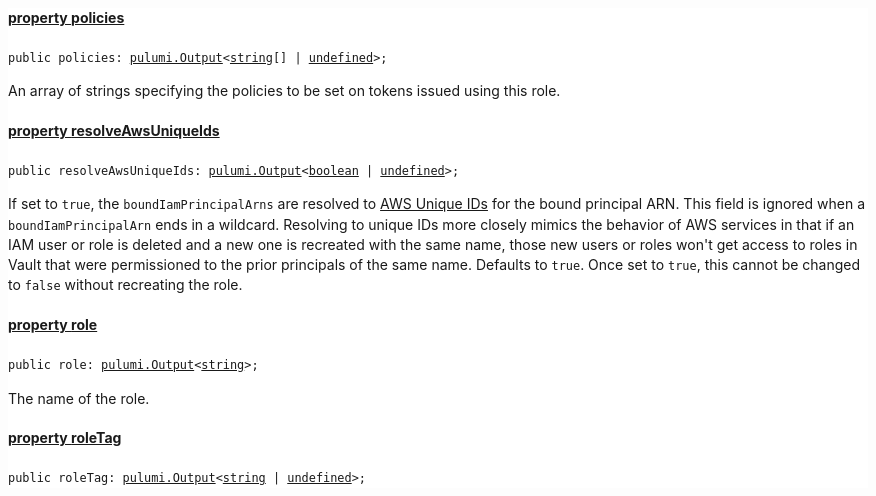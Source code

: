 <h4 class="pdoc-member-header" id="AuthBackendRole-policies">
<a class="pdoc-child-name" href="https://github.com/pulumi/pulumi-vault/blob/e63cb9dc9d84d820924ae504d49eebdf3de39f25/sdk/nodejs/aws/authBackendRole.ts#L186">property <b>policies</b></a>
</h4>

<pre class="highlight"><code><span class='kd'>public </span>policies: <a href='/docs/reference/pkg/nodejs/pulumi/pulumi/#Output'>pulumi.Output</a>&lt;<span class='kd'><a href='https://developer.mozilla.org/en-US/docs/Web/JavaScript/Reference/Global_Objects/String'>string</a></span>[] | <span class='kd'><a href='https://developer.mozilla.org/en-US/docs/Web/JavaScript/Reference/Global_Objects/undefined'>undefined</a></span>&gt;;</code></pre>

An array of strings
specifying the policies to be set on tokens issued using this role.

<h4 class="pdoc-member-header" id="AuthBackendRole-resolveAwsUniqueIds">
<a class="pdoc-child-name" href="https://github.com/pulumi/pulumi-vault/blob/e63cb9dc9d84d820924ae504d49eebdf3de39f25/sdk/nodejs/aws/authBackendRole.ts#L199">property <b>resolveAwsUniqueIds</b></a>
</h4>

<pre class="highlight"><code><span class='kd'>public </span>resolveAwsUniqueIds: <a href='/docs/reference/pkg/nodejs/pulumi/pulumi/#Output'>pulumi.Output</a>&lt;<span class='kd'><a href='https://developer.mozilla.org/en-US/docs/Web/JavaScript/Reference/Global_Objects/Boolean'>boolean</a></span> | <span class='kd'><a href='https://developer.mozilla.org/en-US/docs/Web/JavaScript/Reference/Global_Objects/undefined'>undefined</a></span>&gt;;</code></pre>

If set to `true`, the
`boundIamPrincipalArns` are resolved to [AWS Unique
IDs](http://docs.aws.amazon.com/IAM/latest/UserGuide/reference_identifiers.html#identifiers-unique-ids)
for the bound principal ARN. This field is ignored when a
`boundIamPrincipalArn` ends in a wildcard. Resolving to unique IDs more
closely mimics the behavior of AWS services in that if an IAM user or role is
deleted and a new one is recreated with the same name, those new users or
roles won't get access to roles in Vault that were permissioned to the prior
principals of the same name. Defaults to `true`.
Once set to `true`, this cannot be changed to `false` without recreating the role.

<h4 class="pdoc-member-header" id="AuthBackendRole-role">
<a class="pdoc-child-name" href="https://github.com/pulumi/pulumi-vault/blob/e63cb9dc9d84d820924ae504d49eebdf3de39f25/sdk/nodejs/aws/authBackendRole.ts#L203">property <b>role</b></a>
</h4>

<pre class="highlight"><code><span class='kd'>public </span>role: <a href='/docs/reference/pkg/nodejs/pulumi/pulumi/#Output'>pulumi.Output</a>&lt;<span class='kd'><a href='https://developer.mozilla.org/en-US/docs/Web/JavaScript/Reference/Global_Objects/String'>string</a></span>&gt;;</code></pre>

The name of the role.

<h4 class="pdoc-member-header" id="AuthBackendRole-roleTag">
<a class="pdoc-child-name" href="https://github.com/pulumi/pulumi-vault/blob/e63cb9dc9d84d820924ae504d49eebdf3de39f25/sdk/nodejs/aws/authBackendRole.ts#L210">property <b>roleTag</b></a>
</h4>

<pre class="highlight"><code><span class='kd'>public </span>roleTag: <a href='/docs/reference/pkg/nodejs/pulumi/pulumi/#Output'>pulumi.Output</a>&lt;<span class='kd'><a href='https://developer.mozilla.org/en-US/docs/Web/JavaScript/Reference/Global_Objects/String'>string</a></span> | <span class='kd'><a href='https://developer.mozilla.org/en-US/docs/Web/JavaScript/Reference/Global_Objects/undefined'>undefined</a></span>&gt;;</code></pre>
